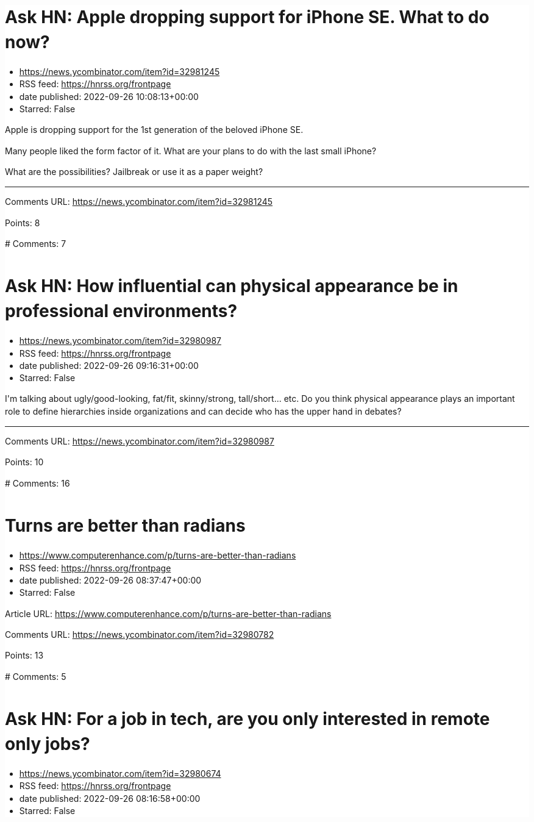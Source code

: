 # Ask HN: Apple dropping support for iPhone SE. What to do now?
 - https://news.ycombinator.com/item?id=32981245
 - RSS feed: https://hnrss.org/frontpage
 - date published: 2022-09-26 10:08:13+00:00
 - Starred: False

<p>Apple is dropping support for the 1st generation of the beloved iPhone SE.<p>Many people liked the form factor of it. What are your plans to do with the last small iPhone?<p>What are the possibilities? Jailbreak or use it as a paper weight?</p>
<hr />
<p>Comments URL: <a href="https://news.ycombinator.com/item?id=32981245">https://news.ycombinator.com/item?id=32981245</a></p>
<p>Points: 8</p>
<p># Comments: 7</p>

# Ask HN: How influential can physical appearance be in professional environments?
 - https://news.ycombinator.com/item?id=32980987
 - RSS feed: https://hnrss.org/frontpage
 - date published: 2022-09-26 09:16:31+00:00
 - Starred: False

<p>I'm talking about ugly/good-looking, fat/fit, skinny/strong, tall/short... etc.
Do you think physical appearance plays an important role to define hierarchies inside organizations and can decide who has the upper hand in debates?</p>
<hr />
<p>Comments URL: <a href="https://news.ycombinator.com/item?id=32980987">https://news.ycombinator.com/item?id=32980987</a></p>
<p>Points: 10</p>
<p># Comments: 16</p>

# Turns are better than radians
 - https://www.computerenhance.com/p/turns-are-better-than-radians
 - RSS feed: https://hnrss.org/frontpage
 - date published: 2022-09-26 08:37:47+00:00
 - Starred: False

<p>Article URL: <a href="https://www.computerenhance.com/p/turns-are-better-than-radians">https://www.computerenhance.com/p/turns-are-better-than-radians</a></p>
<p>Comments URL: <a href="https://news.ycombinator.com/item?id=32980782">https://news.ycombinator.com/item?id=32980782</a></p>
<p>Points: 13</p>
<p># Comments: 5</p>

# Ask HN: For a job in tech, are you only interested in remote only jobs?
 - https://news.ycombinator.com/item?id=32980674
 - RSS feed: https://hnrss.org/frontpage
 - date published: 2022-09-26 08:16:58+00:00
 - Starred: False
